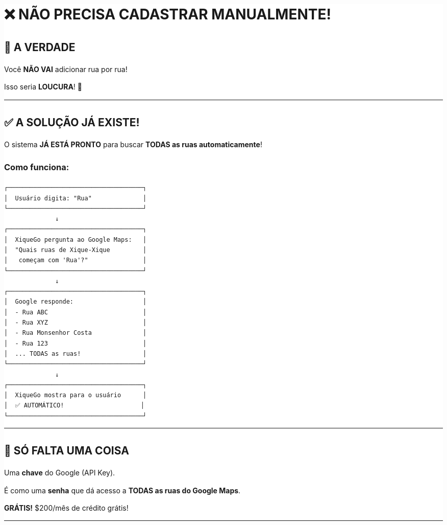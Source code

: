 # ❌ NÃO PRECISA CADASTRAR MANUALMENTE!

## 🎯 A VERDADE

Você **NÃO VAI** adicionar rua por rua!

Isso seria **LOUCURA**! 🤯

---

## ✅ A SOLUÇÃO JÁ EXISTE!

O sistema **JÁ ESTÁ PRONTO** para buscar **TODAS as ruas automaticamente**!

### **Como funciona:**

```
┌─────────────────────────────────────┐
│  Usuário digita: "Rua"              │
└─────────────────────────────────────┘
              ↓
┌─────────────────────────────────────┐
│  XiqueGo pergunta ao Google Maps:   │
│  "Quais ruas de Xique-Xique         │
│   começam com 'Rua'?"               │
└─────────────────────────────────────┘
              ↓
┌─────────────────────────────────────┐
│  Google responde:                   │
│  - Rua ABC                          │
│  - Rua XYZ                          │
│  - Rua Monsenhor Costa              │
│  - Rua 123                          │
│  ... TODAS as ruas!                 │
└─────────────────────────────────────┘
              ↓
┌─────────────────────────────────────┐
│  XiqueGo mostra para o usuário      │
│  ✅ AUTOMÁTICO!                     │
└─────────────────────────────────────┘
```

---

## 🔑 SÓ FALTA UMA COISA

Uma **chave** do Google (API Key).

É como uma **senha** que dá acesso a **TODAS as ruas do Google Maps**.

**GRÁTIS!** $200/mês de crédito grátis!

---